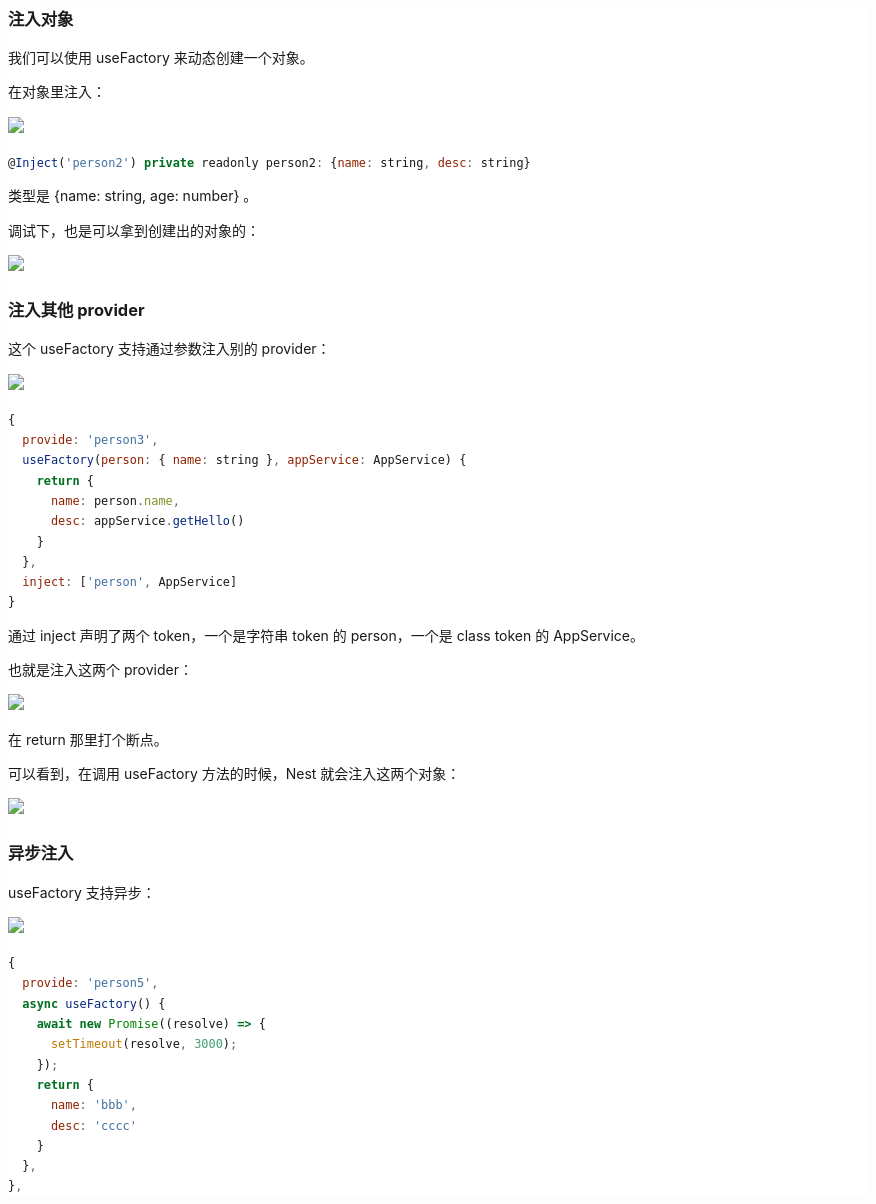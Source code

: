 ### 注入对象

我们可以使用 useFactory 来动态创建一个对象。

在对象里注入：

![](https://s2.loli.net/2025/03/17/3GECRHrVLWDIbQx.png)

```javascript
@Inject('person2') private readonly person2: {name: string, desc: string}
```

类型是 {name: string, age: number} 。

调试下，也是可以拿到创建出的对象的：

![](https://s2.loli.net/2025/03/17/mqCN9lPns5RySZ4.png)

### 注入其他 provider

这个 useFactory 支持通过参数注入别的 provider：

![](https://s2.loli.net/2025/03/17/HQS7KUok2zaexp1.png)

```javascript
{
  provide: 'person3',
  useFactory(person: { name: string }, appService: AppService) {
    return {
      name: person.name,
      desc: appService.getHello()
    }
  },
  inject: ['person', AppService]
}
```

通过 inject 声明了两个 token，一个是字符串 token 的 person，一个是 class token 的 AppService。

也就是注入这两个 provider：

![](https://s2.loli.net/2025/03/17/5MnOFt4kwcQ1PH9.png)

在 return 那里打个断点。

可以看到，在调用 useFactory 方法的时候，Nest 就会注入这两个对象：

![](https://p3-juejin.byteimg.com/tos-cn-i-k3u1fbpfcp/98d5adad4b3243c0938373a8ec7fc614~tplv-k3u1fbpfcp-watermark.image?)

### 异步注入

useFactory 支持异步：

![](https://p6-juejin.byteimg.com/tos-cn-i-k3u1fbpfcp/395855d591fa4170a3b6cf22c5b6e16e~tplv-k3u1fbpfcp-watermark.image?)

```javascript
{
  provide: 'person5',
  async useFactory() {
    await new Promise((resolve) => {
      setTimeout(resolve, 3000);
    });
    return {
      name: 'bbb',
      desc: 'cccc'
    }
  },
},
```